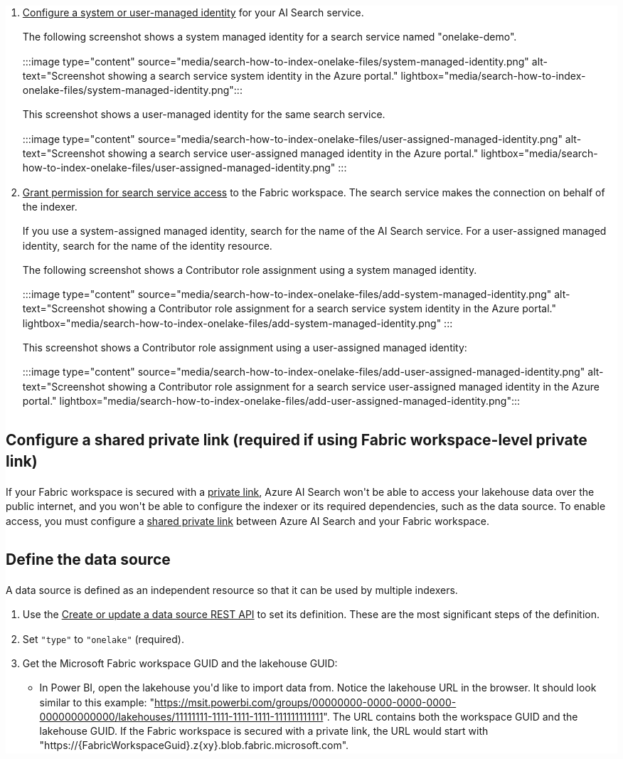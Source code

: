 1. [Configure a system or user-managed identity](search-how-to-managed-identities.md) for your AI Search service.

   The following screenshot shows a system managed identity for a search service named "onelake-demo".

   :::image type="content" source="media/search-how-to-index-onelake-files/system-managed-identity.png" alt-text="Screenshot showing a search service system identity in the Azure portal." lightbox="media/search-how-to-index-onelake-files/system-managed-identity.png":::

   This screenshot shows a user-managed identity for the same search service.

   :::image type="content" source="media/search-how-to-index-onelake-files/user-assigned-managed-identity.png" alt-text="Screenshot showing a search service user-assigned managed identity in the Azure portal." lightbox="media/search-how-to-index-onelake-files/user-assigned-managed-identity.png" :::

1. [Grant permission for search service access](/fabric/get-started/give-access-workspaces) to the Fabric workspace. The search service makes the connection on behalf of the indexer.

   If you use a system-assigned managed identity, search for the name of the AI Search service. For a user-assigned managed identity, search for the name of the identity resource.

   The following screenshot shows a Contributor role assignment using a system managed identity.

   :::image type="content" source="media/search-how-to-index-onelake-files/add-system-managed-identity.png" alt-text="Screenshot showing a Contributor role assignment for a search service system identity in the Azure portal." lightbox="media/search-how-to-index-onelake-files/add-system-managed-identity.png" :::

   This screenshot shows a Contributor role assignment using a user-assigned managed identity:

   :::image type="content" source="media/search-how-to-index-onelake-files/add-user-assigned-managed-identity.png" alt-text="Screenshot showing a Contributor role assignment for a search service user-assigned managed identity in the Azure portal." lightbox="media/search-how-to-index-onelake-files/add-user-assigned-managed-identity.png":::

## Configure a shared private link (required if using Fabric workspace-level private link)

If your Fabric workspace is secured with a [private link](/fabric/security/security-workspace-level-private-links-overview), Azure AI Search won't be able to access your lakehouse data over the public internet, and you won't be able to configure the indexer or its required dependencies, such as the data source. To enable access, you must configure a [shared private link](search-indexer-howto-access-private.md) between Azure AI Search and your Fabric workspace. 

## Define the data source  
  
A data source is defined as an independent resource so that it can be used by multiple indexers. 

1. Use the [Create or update a data source REST API](/rest/api/searchservice/data-sources/create-or-update) to set its definition. These are the most significant steps of the definition.

1. Set `"type"` to `"onelake"` (required).

1. Get the Microsoft Fabric workspace GUID and the lakehouse GUID:

   + In Power BI, open the lakehouse you'd like to import data from. Notice the lakehouse URL in the browser. It should look similar to this example: "https://msit.powerbi.com/groups/00000000-0000-0000-0000-000000000000/lakehouses/11111111-1111-1111-1111-111111111111". The URL contains both the workspace GUID and the lakehouse GUID. If the Fabric workspace is secured with a private link, the URL would start with "https://{FabricWorkspaceGuid}.z{xy}.blob.fabric.microsoft.com".
